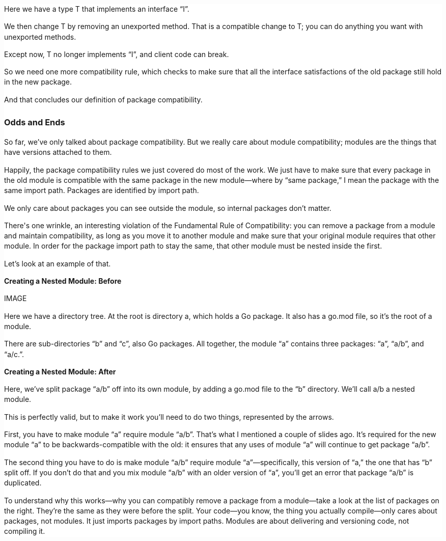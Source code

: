 Here we have a type T that implements an interface “I”.

We then change T by removing an unexported method. That is a compatible change to T; you can do anything you want with unexported methods.

Except now, T no longer implements “I”, and client code can break.

So we need one more compatibility rule, which checks to make sure that all the interface satisfactions of the old package still hold in the new package.

And that concludes our definition of package compatibility.

### Odds and Ends

So far, we’ve only talked about package compatibility. But we really care about module compatibility; modules are the things that have versions attached to them.

Happily, the package compatibility rules we just covered do most of the work. We just have to make sure that every package in the old module is compatible with the same package in the new module—where by “same package,” I mean the package with the same import path. Packages are identified by import path.

We only care about packages you can see outside the module, so internal packages don’t matter.

There's one wrinkle, an interesting violation of the Fundamental Rule of Compatibility: you can remove a package from a module and maintain compatibility, as long as you move it to another module and make sure that your original module requires that other module. In order for the package import path to stay the same, that other module must be nested inside the first.

Let’s look at an example of that.

**Creating a Nested Module: Before**

IMAGE

Here we have a directory tree. At the root is directory a, which holds a Go package. It also has a go.mod file, so it’s the root of a module.

There are sub-directories “b” and “c”, also Go packages. All together, the module “a” contains three packages: “a”, “a/b”, and “a/c.”.

**Creating a Nested Module: After**

Here, we’ve split package “a/b” off into its own module, by adding a go.mod file to the “b” directory. We’ll call a/b a nested module.

This is perfectly valid, but to make it work you’ll need to do two things, represented by the arrows.

First, you have to make module “a” require module “a/b”. That’s what I mentioned a couple of slides ago. It’s required for the new module “a” to be backwards-compatible with the old: it ensures that any uses of module “a” will continue to get package “a/b”.

The second thing you have to do is make module “a/b” require module “a”—specifically, this version of “a,” the one that has “b” split off.  If you don’t do that and you mix module “a/b” with an older version of “a”, you’ll get an error that package “a/b” is duplicated.

To understand why this works—why you can compatibly remove a package from a module—take a look at the list of packages on the right. They’re the same as they were before the split. Your code—you know, the thing you actually compile—only cares about packages, not modules. It just imports packages by import paths. Modules are about delivering and versioning code, not compiling it.
